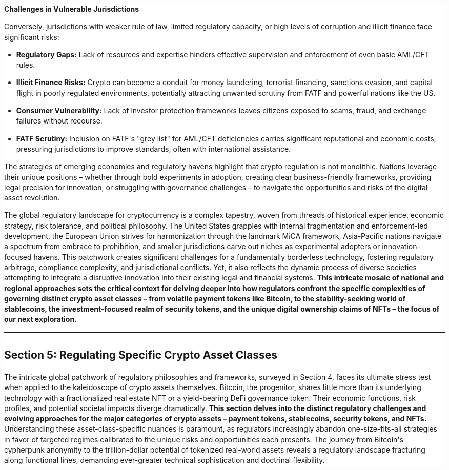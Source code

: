 **Challenges in Vulnerable Jurisdictions**

Conversely, jurisdictions with weaker rule of law, limited regulatory capacity, or high levels of corruption and illicit finance face significant risks:

*   **Regulatory Gaps:** Lack of resources and expertise hinders effective supervision and enforcement of even basic AML/CFT rules.

*   **Illicit Finance Risks:** Crypto can become a conduit for money laundering, terrorist financing, sanctions evasion, and capital flight in poorly regulated environments, potentially attracting unwanted scrutiny from FATF and powerful nations like the US.

*   **Consumer Vulnerability:** Lack of investor protection frameworks leaves citizens exposed to scams, fraud, and exchange failures without recourse.

*   **FATF Scrutiny:** Inclusion on FATF's "grey list" for AML/CFT deficiencies carries significant reputational and economic costs, pressuring jurisdictions to improve standards, often with international assistance.

The strategies of emerging economies and regulatory havens highlight that crypto regulation is not monolithic. Nations leverage their unique positions – whether through bold experiments in adoption, creating clear business-friendly frameworks, providing legal precision for innovation, or struggling with governance challenges – to navigate the opportunities and risks of the digital asset revolution.

The global regulatory landscape for cryptocurrency is a complex tapestry, woven from threads of historical experience, economic strategy, risk tolerance, and political philosophy. The United States grapples with internal fragmentation and enforcement-led development, the European Union strives for harmonization through the landmark MiCA framework, Asia-Pacific nations navigate a spectrum from embrace to prohibition, and smaller jurisdictions carve out niches as experimental adopters or innovation-focused havens. This patchwork creates significant challenges for a fundamentally borderless technology, fostering regulatory arbitrage, compliance complexity, and jurisdictional conflicts. Yet, it also reflects the dynamic process of diverse societies attempting to integrate a disruptive innovation into their existing legal and financial systems. **This intricate mosaic of national and regional approaches sets the critical context for delving deeper into how regulators confront the specific complexities of governing distinct crypto asset classes – from volatile payment tokens like Bitcoin, to the stability-seeking world of stablecoins, the investment-focused realm of security tokens, and the unique digital ownership claims of NFTs – the focus of our next exploration.**



---





## Section 5: Regulating Specific Crypto Asset Classes

The intricate global patchwork of regulatory philosophies and frameworks, surveyed in Section 4, faces its ultimate stress test when applied to the kaleidoscope of crypto assets themselves. Bitcoin, the progenitor, shares little more than its underlying technology with a fractionalized real estate NFT or a yield-bearing DeFi governance token. Their economic functions, risk profiles, and potential societal impacts diverge dramatically. **This section delves into the distinct regulatory challenges and evolving approaches for the major categories of crypto assets – payment tokens, stablecoins, security tokens, and NFTs.** Understanding these asset-class-specific nuances is paramount, as regulators increasingly abandon one-size-fits-all strategies in favor of targeted regimes calibrated to the unique risks and opportunities each presents. The journey from Bitcoin's cypherpunk anonymity to the trillion-dollar potential of tokenized real-world assets reveals a regulatory landscape fracturing along functional lines, demanding ever-greater technical sophistication and doctrinal flexibility.
